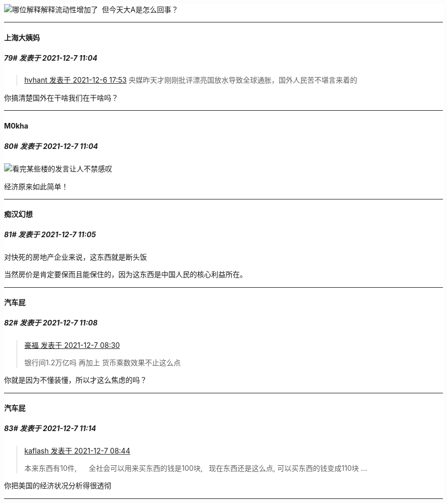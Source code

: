 <img src="https://static.saraba1st.com/image/smiley/face2017/018.png" referrerpolicy="no-referrer">哪位解释解释流动性增加了  但今天大A是怎么回事？



*****

####  上海大姨妈  
##### 79#       发表于 2021-12-7 11:04

<blockquote><a href="httphttps://bbs.saraba1st.com/2b/forum.php?mod=redirect&amp;goto=findpost&amp;pid=53830682&amp;ptid=2041109" target="_blank">hvhant 发表于 2021-12-6 17:53</a>
央媒昨天才刚刚批评漂亮国放水导致全球通胀，国外人民苦不堪言来着的</blockquote>
你搞清楚国外在干啥我们在干啥吗？

*****

####  M0kha  
##### 80#       发表于 2021-12-7 11:04

<img src="https://static.saraba1st.com/image/smiley/face2017/020.png" referrerpolicy="no-referrer">看完某些楼的发言让人不禁感叹

经济原来如此简单！

*****

####  痴汉幻想  
##### 81#       发表于 2021-12-7 11:05

对快死的房地产企业来说，这东西就是断头饭

当然房价是肯定要保而且能保住的，因为这东西是中国人民的核心利益所在。

*****

####  汽车屁  
##### 82#       发表于 2021-12-7 11:08

<blockquote><a href="httphttps://bbs.saraba1st.com/2b/forum.php?mod=redirect&amp;goto=findpost&amp;pid=53836676&amp;ptid=2041109" target="_blank">豪福 发表于 2021-12-7 08:30</a>

银行间1.2万亿吗 再加上 货币乘数效果不止这么点</blockquote>
你就是因为不懂装懂，所以才这么焦虑的吗？

*****

####  汽车屁  
##### 83#       发表于 2021-12-7 11:14

<blockquote><a href="httphttps://bbs.saraba1st.com/2b/forum.php?mod=redirect&amp;goto=findpost&amp;pid=53836800&amp;ptid=2041109" target="_blank">kaflash 发表于 2021-12-7 08:44</a>

本来东西有10件,      全社会可以用来买东西的钱是100块,   现在东西还是这么点, 可以买东西的钱变成110块 ...</blockquote>
你把美国的经济状况分析得很透彻

*****
